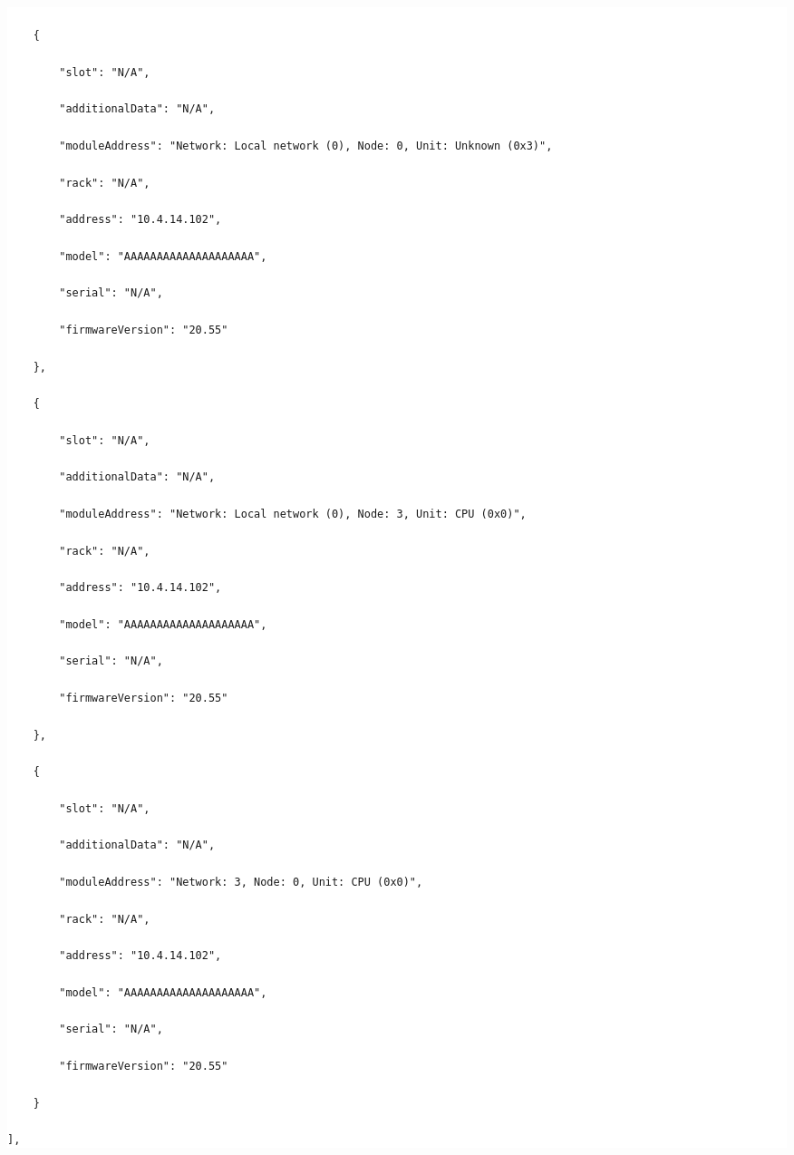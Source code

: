 ```rest
    
    {
    
        "slot": "N/A",
        
        "additionalData": "N/A",
        
        "moduleAddress": "Network: Local network (0), Node: 0, Unit: Unknown (0x3)",
        
        "rack": "N/A",
        
        "address": "10.4.14.102",
        
        "model": "AAAAAAAAAAAAAAAAAAAA",
        
        "serial": "N/A",
        
        "firmwareVersion": "20.55"
    
    },
    
    {
    
        "slot": "N/A",
        
        "additionalData": "N/A",
        
        "moduleAddress": "Network: Local network (0), Node: 3, Unit: CPU (0x0)",
        
        "rack": "N/A",
        
        "address": "10.4.14.102",
        
        "model": "AAAAAAAAAAAAAAAAAAAA",
        
        "serial": "N/A",
        
        "firmwareVersion": "20.55"
    
    },
    
    {
    
        "slot": "N/A",
        
        "additionalData": "N/A",
        
        "moduleAddress": "Network: 3, Node: 0, Unit: CPU (0x0)",
        
        "rack": "N/A",
        
        "address": "10.4.14.102",
        
        "model": "AAAAAAAAAAAAAAAAAAAA",
        
        "serial": "N/A",
        
        "firmwareVersion": "20.55"
    
    }

],

```